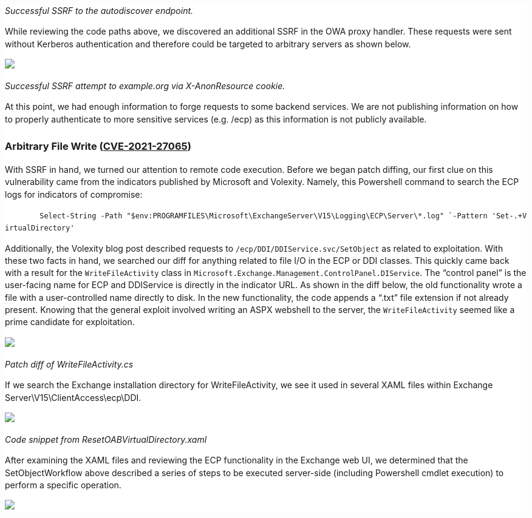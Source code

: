 _Successful SSRF to the autodiscover endpoint._

  
While reviewing the code paths above, we discovered an additional SSRF in the OWA proxy handler. These requests were sent without Kerberos authentication and therefore could be targeted to arbitrary servers as shown below.

![](https://www.praetorian.com/wp-content/uploads/2021/03/successful-SSRF-image-2-1024x701.png)

_Successful SSRF attempt to example.org via X-AnonResource cookie._

  
At this point, we had enough information to forge requests to some backend services. We are not publishing information on how to properly authenticate to more sensitive services (e.g. /ecp) as this information is not publicly available.

### Arbitrary File Write ([CVE-2021-27065](https://msrc.microsoft.com/update-guide/vulnerability/CVE-2021-27065))

With SSRF in hand, we turned our attention to remote code execution. Before we began patch diffing, our first clue on this vulnerability came from the indicators published by Microsoft and Volexity. Namely, this Powershell command to search the ECP logs for indicators of compromise:  

```
		Select-String -Path "$env:PROGRAMFILES\Microsoft\ExchangeServer\V15\Logging\ECP\Server\*.log" `-Pattern 'Set-.+VirtualDirectory'	

```

Additionally, the Volexity blog post described requests to `/ecp/DDI/DDIService.svc/SetObject` as related to exploitation. With these two facts in hand, we searched our diff for anything related to file I/O in the ECP or DDI classes. This quickly came back with a result for the `WriteFileActivity` class in `Microsoft.Exchange.Management.ControlPanel.DIService`. The “control panel” is the user-facing name for ECP and DDIService is directly in the indicator URL. As shown in the diff below, the old functionality wrote a file with a user-controlled name directly to disk. In the new functionality, the code appends a “.txt” file extension if not already present. Knowing that the general exploit involved writing an ASPX webshell to the server, the `WriteFileActivity` seemed like a prime candidate for exploitation.

![](https://www.praetorian.com/wp-content/uploads/2021/03/patch-diff-write-file-activity-image-1-1024x621.png)

_Patch diff of WriteFileActivity.cs_

  
If we search the Exchange installation directory for WriteFileActivity, we see it used in several XAML files within Exchange Server\V15\ClientAccess\ecp\DDI.

![](https://www.praetorian.com/wp-content/uploads/2021/03/code-snippet-resetOABvirtualdirectory-1024x319.png)

_Code snippet from ResetOABVirtualDirectory.xaml_

  
After examining the XAML files and reviewing the ECP functionality in the Exchange web UI, we determined that the SetObjectWorkflow above described a series of steps to be executed server-side (including Powershell cmdlet execution) to perform a specific operation.

![](https://www.praetorian.com/wp-content/uploads/2021/03/ECP-user-interface-1024x551.png)
